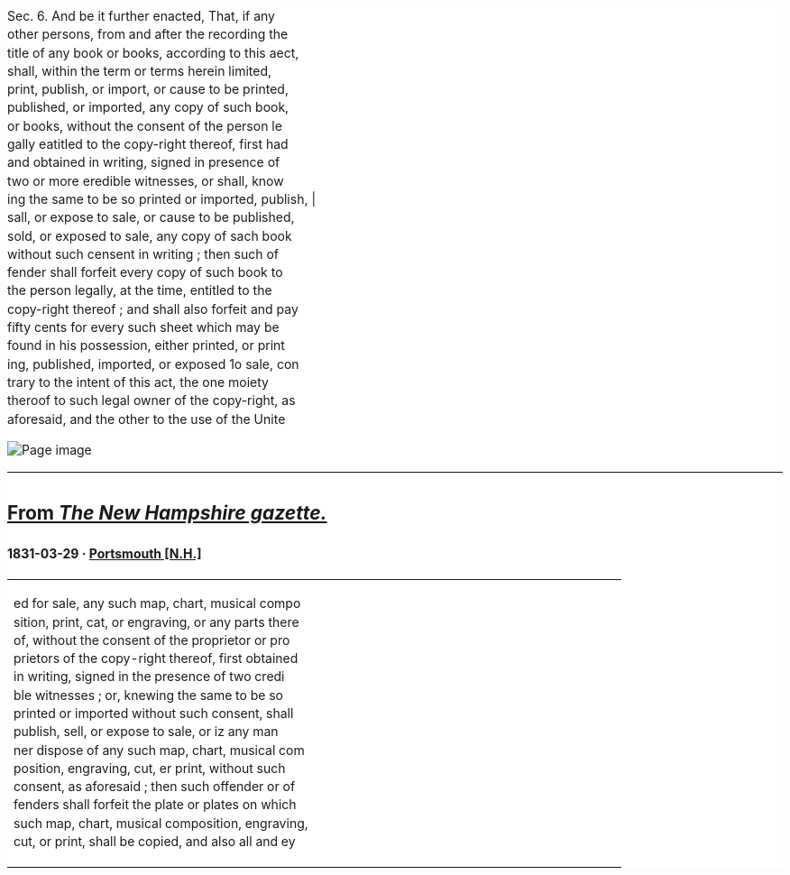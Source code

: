   
Sec. 6. And be it further enacted, That, if any  
other persons, from and after the recording the  
title of any book or books, according to this aect,  
shall, within the term or terms herein limited,  
print, publish, or import, or cause to be printed,  
published, or imported, any copy of such book,  
or books, without the consent of the person le­  
gally eatitled to the copy-right thereof, first had  
and obtained in writing, signed in presence of  
two or more eredible witnesses, or shall, know­  
ing the same to be so printed or imported, publish, |  
sall, or expose to sale, or cause to be published,  
sold, or exposed to sale, any copy of sach book  
without such censent in writing ; then such of­  
fender shall forfeit every copy of such book to  
the person legally, at the time, entitled to the  
copy-right thereof ; and shall also forfeit and pay  
fifty cents for every such sheet which may be  
found in his possession, either printed, or print­  
ing, published, imported, or exposed 1o sale, con­  
trary to the intent of this act, the one moiety  
theroof to such legal owner of the copy-right, as  
aforesaid, and the other to the use of the Unite
</td><td style="width: 50%; max-height: 75%; margin: auto; display: block;">
<img alt="Page image" src="https://tile.loc.gov/image-services/iiif/service:ndnp:nhd:batch_nhd_avalon_ver02:data:sn83025588:00517015167:1831032901:0468/pct:5.6284235388713,66.62419133503235,16.573697170712094,11.082794223354897/!600,600/0/default.jpg"/>
</td>
</tr></table>

---

## [From _The New Hampshire gazette._](https://www.loc.gov/resource/sn83025588/1831-03-29/ed-1/?sp=1)

#### 1831-03-29 &middot; [Portsmouth [N.H.]](http://dbpedia.org/resource/Portsmouth%2C_New_Hampshire)

<table style="width: 100%;"><tr><td style="width: 50%">

  
ed for sale, any such map, chart, musical compo­  
sition, print, cat, or engraving, or any parts there­  
of, without the consent of the proprietor or pro­  
prietors of the copy-right thereof, first obtained  
in writing, signed in the presence of two credi­  
ble witnesses ; or, knewing the same to be so  
printed or imported without such consent, shall  
publish, sell, or expose to sale, or iz any man­  
ner dispose of any such map, chart, musical com­  
position, engraving, cut, er print, without such  
consent, as aforesaid ; then such offender or of­  
fenders shall forfeit the plate or plates on which  
such map, chart, musical composition, engraving,  
cut, or print, shall be copied, and also all and ey­  
  